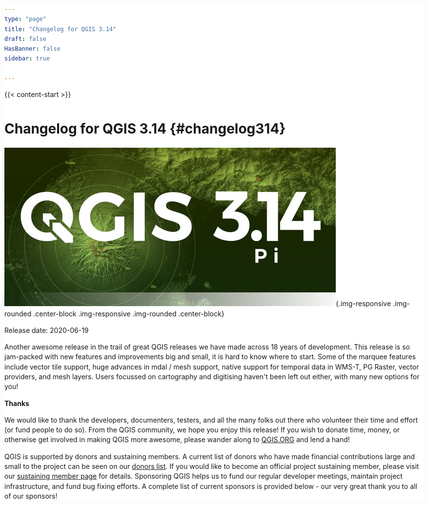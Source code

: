 ```yaml
---
type: "page"
title: "Changelog for QGIS 3.14"
draft: false
HasBanner: false
sidebar: true

---
```


{{< content-start >}}

# Changelog for QGIS 3.14 {#changelog314}

![image1](images/splash.jpeg){.img-responsive .img-rounded .center-block .img-responsive .img-rounded .center-block}

Release date: 2020-06-19

Another awesome release in the trail of great QGIS releases we have made across 18 years of development. This release is so jam-packed with new features and improvements big and small, it is hard to know where to start. Some of the marquee features include vector tile support, huge advances in mdal / mesh support, native support for temporal data in WMS-T, PG Raster, vector providers, and mesh layers. Users focussed on cartography and digitising haven\'t been left out either, with many new options for you!

**Thanks**

We would like to thank the developers, documenters, testers, and all the many folks out there who volunteer their time and effort (or fund people to do so). From the QGIS community, we hope you enjoy this release! If you wish to donate time, money, or otherwise get involved in making QGIS more awesome, please wander along to [QGIS.ORG](qgis.org) and lend a hand!

QGIS is supported by donors and sustaining members. A current list of donors who have made financial contributions large and small to the project can be seen on our [donors list](https://www.qgis.org/en/site/about/sustaining_members.html#list-of-donors). If you would like to become an official project sustaining member, please visit our [sustaining member page](https://www.qgis.org/en/site/getinvolved/governance/sustaining_members/sustaining_members.html#qgis-sustaining-memberships) for details. Sponsoring QGIS helps us to fund our regular developer meetings, maintain project infrastructure, and fund bug fixing efforts. A complete list of current sponsors is provided below - our very great thank you to all of our sponsors!
